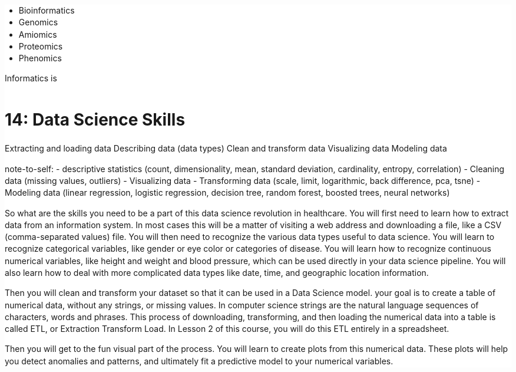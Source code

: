 - Bioinformatics
- Genomics
- Amiomics
- Proteomics
- Phenomics

<aside class="notes">

Informatics is
</aside>

# 14: Data Science Skills

Extracting and loading data
Describing data (data types)
Clean and transform data
Visualizing data
Modeling data

<aside class="notes">

note-to-self:
    - descriptive statistics (count, dimensionality, mean, standard deviation, cardinality, entropy, correlation)
    - Cleaning data (missing values, outliers)
    - Visualizing data
    - Transforming data (scale, limit, logarithmic, back difference, pca, tsne)
    - Modeling data (linear regression, logistic regression, decision tree, random forest, boosted trees, neural networks)

So what are the skills you need to be a part of this data science revolution in healthcare.
You will first need to learn how to extract data from an information system.
In most cases this will be a matter of visiting a web address and downloading a file, like a CSV (comma-separated values) file.
You will then need to recognize the various data types useful to data science.
You will learn to recognize categorical variables, like gender or eye color or categories of disease.
You will learn how to recognize continuous numerical variables, like height and weight and blood pressure, which can be used directly in your data science pipeline.
You will also learn how to deal with more complicated data types like date, time, and geographic location information.

Then you will clean and transform your dataset so that it can be used in a Data Science model.
your goal is to create a table of numerical data, without any strings, or missing values.
In computer science strings are the natural language sequences of characters, words and phrases.
This process of downloading, transforming, and then loading the numerical data into a table is called ETL, or Extraction Transform Load.
In Lesson 2 of this course, you will do this ETL entirely in a spreadsheet.

Then you will get to the fun visual part of the process.
You will learn to create plots from this numerical data.
These plots will help you detect anomalies and patterns, and ultimately fit a predictive model to your numerical variables.
